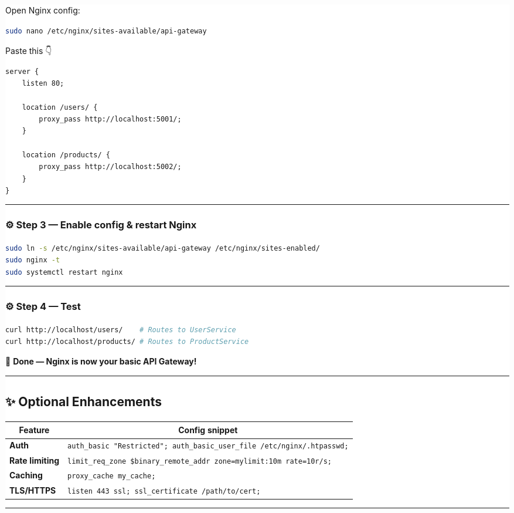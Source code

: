 Open Nginx config:

```bash
sudo nano /etc/nginx/sites-available/api-gateway
```

Paste this 👇

```nginx
server {
    listen 80;

    location /users/ {
        proxy_pass http://localhost:5001/;
    }

    location /products/ {
        proxy_pass http://localhost:5002/;
    }
}
```

---

### ⚙️ **Step 3 — Enable config & restart Nginx**

```bash
sudo ln -s /etc/nginx/sites-available/api-gateway /etc/nginx/sites-enabled/
sudo nginx -t
sudo systemctl restart nginx
```

---

### ⚙️ **Step 4 — Test**

```bash
curl http://localhost/users/    # Routes to UserService
curl http://localhost/products/ # Routes to ProductService
```

🎉 **Done — Nginx is now your basic API Gateway!**

---

## ✨ **Optional Enhancements**

| Feature           | Config snippet                                                        |
| ----------------- | --------------------------------------------------------------------- |
| **Auth**          | `auth_basic "Restricted"; auth_basic_user_file /etc/nginx/.htpasswd;` |
| **Rate limiting** | `limit_req_zone $binary_remote_addr zone=mylimit:10m rate=10r/s;`     |
| **Caching**       | `proxy_cache my_cache;`                                               |
| **TLS/HTTPS**     | `listen 443 ssl; ssl_certificate /path/to/cert;`                      |

---